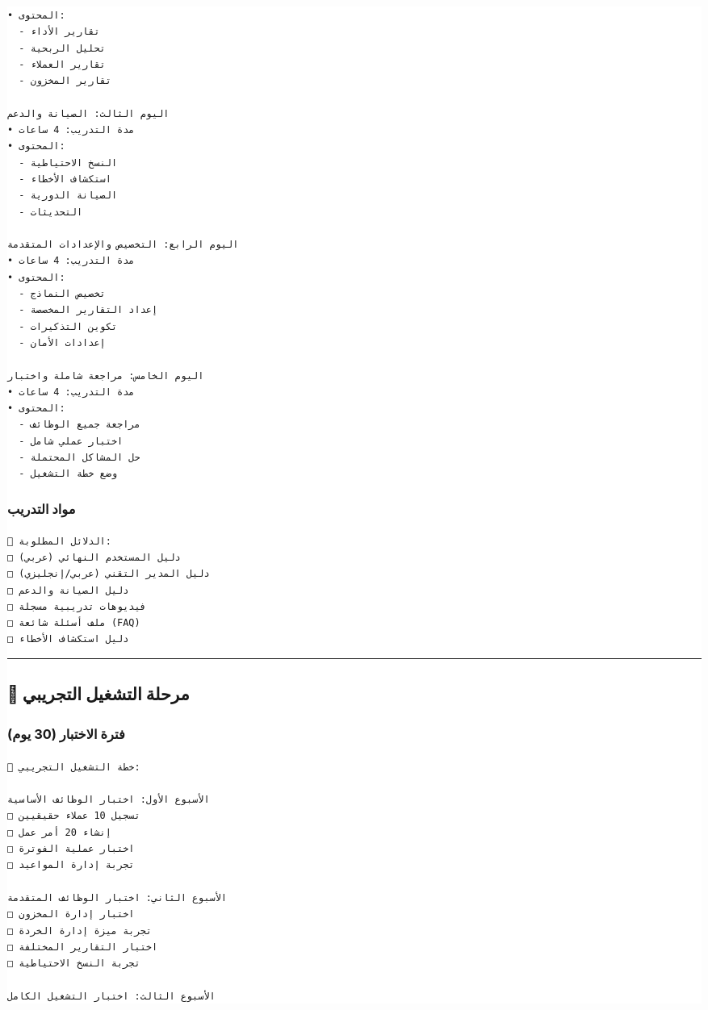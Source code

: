 ```
• المحتوى:
  - تقارير الأداء
  - تحليل الربحية
  - تقارير العملاء
  - تقارير المخزون

اليوم الثالث: الصيانة والدعم
• مدة التدريب: 4 ساعات
• المحتوى:
  - النسخ الاحتياطية
  - استكشاف الأخطاء
  - الصيانة الدورية
  - التحديثات

اليوم الرابع: التخصيص والإعدادات المتقدمة
• مدة التدريب: 4 ساعات
• المحتوى:
  - تخصيص النماذج
  - إعداد التقارير المخصصة
  - تكوين التذكيرات
  - إعدادات الأمان

اليوم الخامس: مراجعة شاملة واختبار
• مدة التدريب: 4 ساعات
• المحتوى:
  - مراجعة جميع الوظائف
  - اختبار عملي شامل
  - حل المشاكل المحتملة
  - وضع خطة التشغيل
```

### مواد التدريب
```
📖 الدلائل المطلوبة:
□ دليل المستخدم النهائي (عربي)
□ دليل المدير التقني (عربي/إنجليزي)
□ دليل الصيانة والدعم
□ فيديوهات تدريبية مسجلة
□ ملف أسئلة شائعة (FAQ)
□ دليل استكشاف الأخطاء
```

---

## 🧪 مرحلة التشغيل التجريبي

### فترة الاختبار (30 يوم)
```
🔬 خطة التشغيل التجريبي:

الأسبوع الأول: اختبار الوظائف الأساسية
□ تسجيل 10 عملاء حقيقيين
□ إنشاء 20 أمر عمل
□ اختبار عملية الفوترة
□ تجربة إدارة المواعيد

الأسبوع الثاني: اختبار الوظائف المتقدمة
□ اختبار إدارة المخزون
□ تجربة ميزة إدارة الخردة
□ اختبار التقارير المختلفة
□ تجربة النسخ الاحتياطية

الأسبوع الثالث: اختبار التشغيل الكامل
```